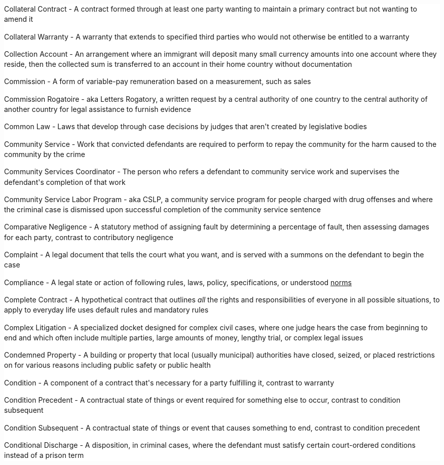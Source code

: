 Collateral Contract - A contract formed through at least one party wanting to maintain a primary contract but not wanting to amend it

Collateral Warranty - A warranty that extends to specified third parties who would not otherwise be entitled to a warranty

Collection Account - An arrangement where an immigrant will deposit many small currency amounts into one account where they reside, then the collected sum is transferred to an account in their home country without documentation

Commission - A form of variable-pay remuneration based on a measurement, such as sales

Commission Rogatoire - aka Letters Rogatory, a written request by a central authority of one country to the central authority of another country for legal assistance to furnish evidence

Common Law - Laws that develop through case decisions by judges that aren't created by legislative bodies

Community Service - Work that convicted defendants are required to perform to repay the community for the harm caused to the community by the crime

Community Services Coordinator - The person who refers a defendant to community service work and supervises the defendant's completion of that work

Community Service Labor Program - aka CSLP, a community service program for people charged with drug offenses and where the criminal case is dismissed upon successful completion of the community service sentence

Comparative Negligence - A statutory method of assigning fault by determining a percentage of fault, then assessing damages for each party, contrast to contributory negligence

Complaint - A legal document that tells the court what you want, and is served with a summons on the defendant to begin the case

Compliance - A legal state or action of following rules, laws, policy, specifications, or understood [norms](habits.md)

Complete Contract - A hypothetical contract that outlines *all* the rights and responsibilities of everyone in all possible situations, to apply to everyday life uses default rules and mandatory rules

Complex Litigation - A specialized docket designed for complex civil cases, where one judge hears the case from beginning to end and which often include multiple parties, large amounts of money, lengthy trial, or complex legal issues

Condemned Property - A building or property that local (usually municipal) authorities have closed, seized, or placed restrictions on for various reasons including public safety or public health

Condition - A component of a contract that's necessary for a party fulfilling it, contrast to warranty

Condition Precedent - A contractual state of things or event required for something else to occur, contrast to condition subsequent

Condition Subsequent - A contractual state of things or event that causes something to end, contrast to condition precedent

Conditional Discharge - A disposition, in criminal cases, where the defendant must satisfy certain court-ordered conditions instead of a prison term
